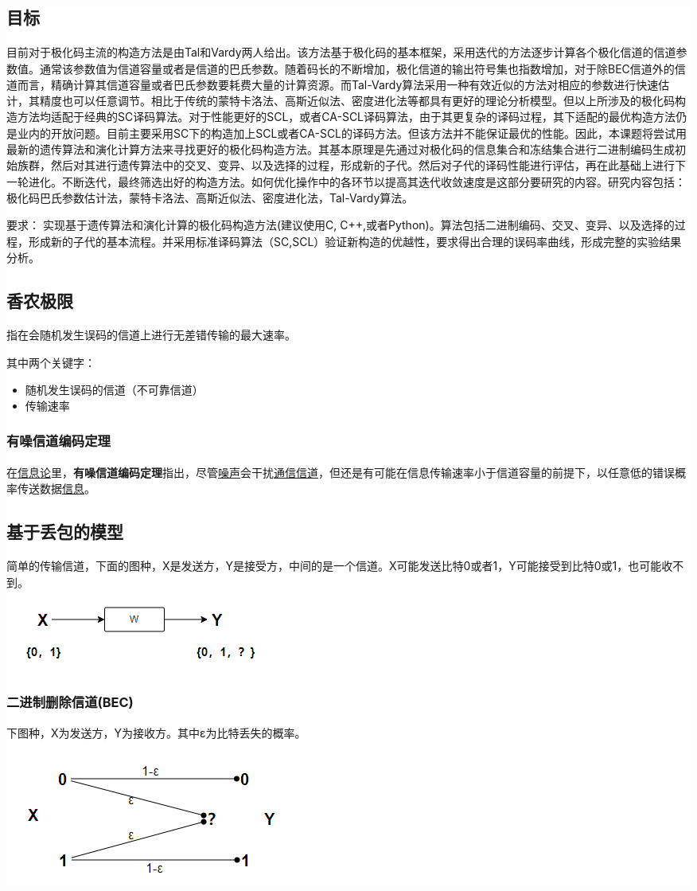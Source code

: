 

## 目标

目前对于极化码主流的构造方法是由Tal和Vardy两人给出。该方法基于极化码的基本框架，采用迭代的方法逐步计算各个极化信道的信道参数值。通常该参数值为信道容量或者是信道的巴氏参数。随着码长的不断增加，极化信道的输出符号集也指数增加，对于除BEC信道外的信道而言，精确计算其信道容量或者巴氏参数要耗费大量的计算资源。而Tal-Vardy算法采用一种有效近似的方法对相应的参数进行快速估计，其精度也可以任意调节。相比于传统的蒙特卡洛法、高斯近似法、密度进化法等都具有更好的理论分析模型。但以上所涉及的极化码构造方法均适配于经典的SC译码算法。对于性能更好的SCL，或者CA-SCL译码算法，由于其更复杂的译码过程，其下适配的最优构造方法仍是业内的开放问题。目前主要采用SC下的构造加上SCL或者CA-SCL的译码方法。但该方法并不能保证最优的性能。因此，本课题将尝试用最新的遗传算法和演化计算方法来寻找更好的极化码构造方法。其基本原理是先通过对极化码的信息集合和冻结集合进行二进制编码生成初始族群，然后对其进行遗传算法中的交叉、变异、以及选择的过程，形成新的子代。然后对子代的译码性能进行评估，再在此基础上进行下一轮进化。不断迭代，最终筛选出好的构造方法。如何优化操作中的各环节以提高其迭代收敛速度是这部分要研究的内容。研究内容包括： 极化码巴氏参数估计法，蒙特卡洛法、高斯近似法、密度进化法，Tal-Vardy算法。

要求： 
实现基于遗传算法和演化计算的极化码构造方法(建议使用C, C++,或者Python)。算法包括二进制编码、交叉、变异、以及选择的过程，形成新的子代的基本流程。并采用标准译码算法（SC,SCL）验证新构造的优越性，要求得出合理的误码率曲线，形成完整的实验结果分析。

## 香农极限

指在会随机发生误码的信道上进行无差错传输的最大速率。

其中两个关键字：

- 随机发生误码的信道（不可靠信道）
- 传输速率



### 有噪信道编码定理

在[信息论](https://baike.baidu.com/item/信息论)里，**有噪信道编码定理**指出，尽管[噪声](https://baike.baidu.com/item/噪声)会干扰[通信](https://baike.baidu.com/item/通信)[信道](https://baike.baidu.com/item/信道)，但还是有可能在信息传输速率小于信道容量的前提下，以任意低的错误概率传送数据[信息](https://baike.baidu.com/item/信息)。





## 基于丢包的模型

简单的传输信道，下面的图种，X是发送方，Y是接受方，中间的是一个信道。X可能发送比特0或者1，Y可能接受到比特0或1，也可能收不到。

![简单的传输信道](note.assets/image-20210210222157830.png)



### 二进制删除信道(BEC)

下图种，X为发送方，Y为接收方。其中ε为比特丢失的概率。

![BEC](note.assets/image-20210210222937943.png)
